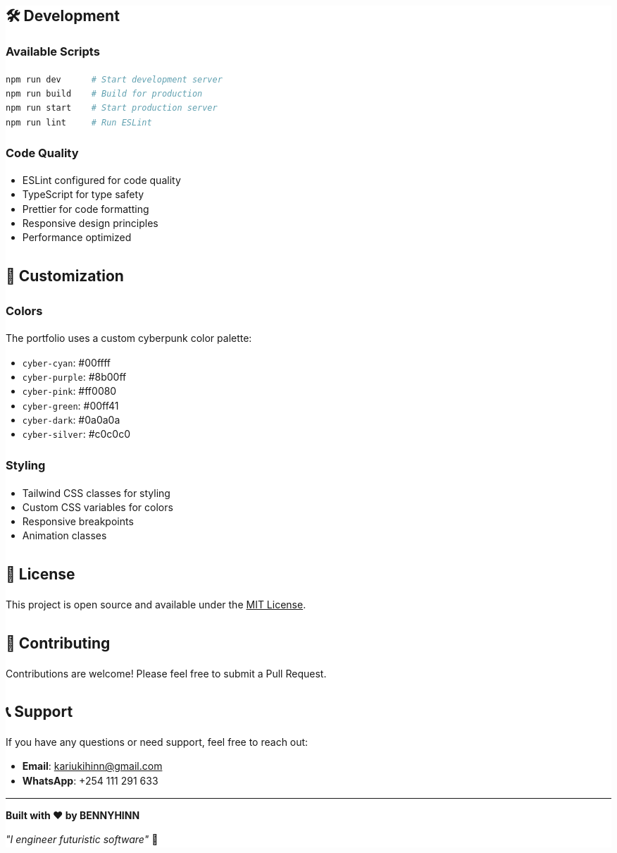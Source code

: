 ## 🛠 Development

### Available Scripts
```bash
npm run dev      # Start development server
npm run build    # Build for production
npm run start    # Start production server
npm run lint     # Run ESLint
```

### Code Quality
- ESLint configured for code quality
- TypeScript for type safety
- Prettier for code formatting
- Responsive design principles
- Performance optimized

## 🎨 Customization

### Colors
The portfolio uses a custom cyberpunk color palette:
- `cyber-cyan`: #00ffff
- `cyber-purple`: #8b00ff
- `cyber-pink`: #ff0080
- `cyber-green`: #00ff41
- `cyber-dark`: #0a0a0a
- `cyber-silver`: #c0c0c0

### Styling
- Tailwind CSS classes for styling
- Custom CSS variables for colors
- Responsive breakpoints
- Animation classes

## 📄 License

This project is open source and available under the [MIT License](LICENSE).

## 🤝 Contributing

Contributions are welcome! Please feel free to submit a Pull Request.

## 📞 Support

If you have any questions or need support, feel free to reach out:
- **Email**: kariukihinn@gmail.com
- **WhatsApp**: +254 111 291 633

---

**Built with ❤️ by BENNYHINN**

*"I engineer futuristic software"* 🚀